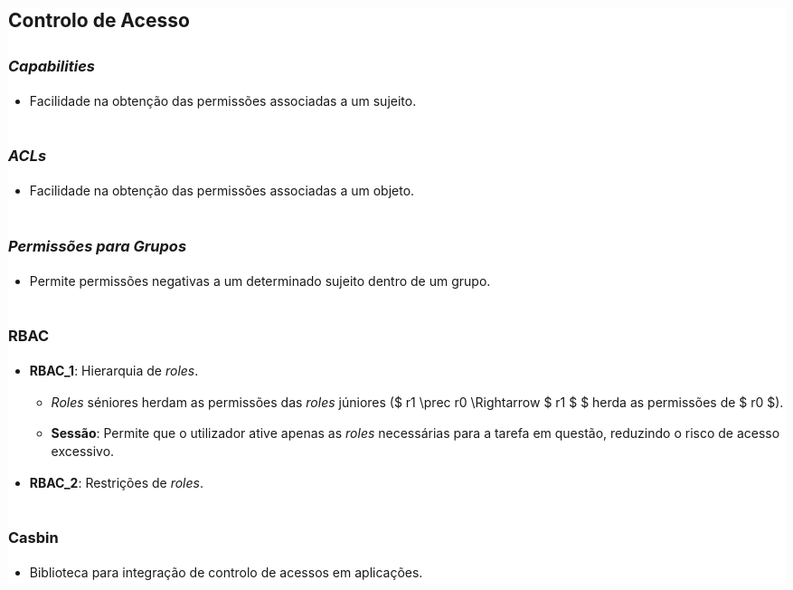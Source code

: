 </div>

#
#

## __Controlo de Acesso__

### ___Capabilities___

* Facilidade na obtenção das permissões associadas a um sujeito.

#

### ___ACLs___

* Facilidade na obtenção das permissões associadas a um objeto.

#

### ___Permissões para Grupos___

* Permite permissões negativas a um determinado sujeito dentro de um grupo.

#

### __RBAC__

* __RBAC_1__: Hierarquia de _roles_.

    * _Roles_ séniores herdam as permissões das _roles_ júniores ($ r1 \prec r0 \Rightarrow $ r1 $ $ herda as permissões de $ r0 $).

    * __Sessão__: Permite que o utilizador ative apenas as _roles_ necessárias para a tarefa em questão, reduzindo o risco de acesso excessivo. 

* __RBAC_2__: Restrições de _roles_.

#

### __Casbin__

* Biblioteca para integração de controlo de acessos em aplicações.